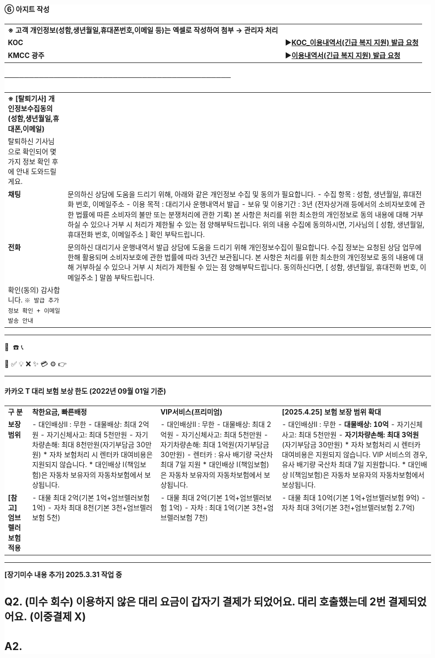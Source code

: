 #### 

#### **⑥** **아지트 작성**

|  |  |
| --- | --- |
| ****※ 고객 개인정보(성함,생년월일,휴대폰번호,이메일 등)는 엑셀로 작성하여 첨부 → 관리자 처리**** | |
| **KOC** | **▶[KOC\_이용내역서(긴급 복지 지원) 발급 요청](https://ext.agit.in/g/300016075/wall/new?template=56814)** |
| ****KMCC 광주**** | **▶[이용내역서(긴급 복지 지원) 발급 요청](https://ext.agit.in/g/300016075/wall/new?template=56814)** |

#### 

#### ──────────────────────────────────────────────

#### 

|  |  |
| --- | --- |
| **※ [탈퇴기사] 개인정보수집동의** **(성함,생년월일,휴대폰,이메일)** | |
| 탈퇴하신 기사님으로 확인되어 몇 가지 정보 확인 후에 안내 도와드릴게요. | |
| **채팅** | 문의하신 상담에 도움을 드리기 위해, 아래와 같은 개인정보 수집 및 동의가 필요합니다.  - 수집 항목 : 성함, 생년월일, 휴대전화 번호, 이메일주소 - 이용 목적 : 대리기사 운행내역서 발급 - 보유 및 이용기간 : 3년 (전자상거래 등에서의 소비자보호에 관한 법률에 따른 소비자의 불만 또는 분쟁처리에 관한 기록)  본 사항은 처리를 위한 최소한의 개인정보로 동의 내용에 대해 거부하실 수 있으나 거부 시 처리가 제한될 수 있는 점 양해부탁드립니다.  위의 내용 수집에 동의하시면, 기사님의 [ 성함, 생년월일, 휴대전화 번호, 이메일주소 ] 확인 부탁드립니다. |
| **전화** | 문의하신 대리기사 운행내역서 발급 상담에 도움을 드리기 위해 개인정보수집이 필요합니다.  수집 정보는 요청된 상담 업무에 한해 활용되며 소비자보호에 관한 법률에 따라 3년간 보관됩니다.  본 사항은 처리를 위한 최소한의 개인정보로 동의 내용에 대해 거부하실 수 있으나 거부 시 처리가 제한될 수 있는 점 양해부탁드립니다.  동의하신다면, [ 성함, 생년월일, 휴대전화 번호, 이메일주소 ] 말씀 부탁드립니다. |
| 확인(동의) 감사합니다.   ``` ※ 발급 추가 정보 확인 + 이메일 발송 안내 ``` | |

--------------------------------------------------------------------------------------------------------

📌   ☎️ 📞

💬 ✅ 💡 ❌ ✨ 💳 ⚙️ 👉

------------------------------------------------------------------------------------------------------

#### **카카오 T 대리 보험 보상 한도 (2022년 09월 01일 기준)**

|  |  |  |  |
| --- | --- | --- | --- |
| **구 분** | **착한요금, 빠른배정** | **VIP서비스(프리미엄)** | **[2025.4.25] 보험 보장 범위 확대** |
| **보장** **범위** | - 대인배상II : 무한 - 대물배상: 최대 2억원 - 자기신체사고: 최대 5천만원 - 자기차량손해: 최대 8천만원(자기부담금 30만원)  \* 자차 보험처리 시 렌터카 대여비용은 지원되지 않습니다. \* 대인배상 I(책임보험)은 자동차 보유자의 자동차보험에서 보상됩니다. | - 대인배상II : 무한 - 대물배상: 최대 2억원 - 자기신체사고: 최대 5천만원 - 자기차량손해: 최대 1억원(자기부담금 30만원) - 렌터카 : 유사 배기량 국산차 최대 7일 지원  \* 대인배상 I(책임보험)은 자동차 보유자의 자동차보험에서 보상됩니다. | - 대인배상II : 무한 - **대물배상: 10억** - 자기신체사고: 최대 5천만원 - **자기차량손해: 최대 3억원**(자기부담금 30만원)  \* 자차 보험처리 시 렌터카 대여비용은 지원되지 않습니다. VIP 서비스의 경우, 유사 배기량 국산차 최대 7일 지원합니다. \* 대인배상 I(책임보험)은 자동차 보유자의 자동차보험에서 보상됩니다. |
| **[참고] 엄브렐러 보험 적용** | - 대물 최대 2억(기본 1억+엄브렐러보험 1억) - 자차 최대 8천(기본 3천+엄브렐러보험 5천) | - 대물 최대 2억(기본 1억+엄브렐러보험 1억) - 자차 : 최대 1억(기본 3천+엄브렐러보험 7천) | - 대물 최대 10억(기본 1억+엄브렐러보험 9억) - 자차 최대 3억(기본 3천+엄브렐러보험 2.7억) |

--------------------------------------------------------------------------------------------------------

**[장기미수 내용 추가] 2025.3.31 작업 중**

**Q2. (미수 회수) 이용하지 않은 대리 요금이 갑자기 결제가 되었어요.** **대리 호출했는데 2번 결제되었어요. (이중결제 X)**
-----------------------------------------------------------------------------

**A2.**
-------
